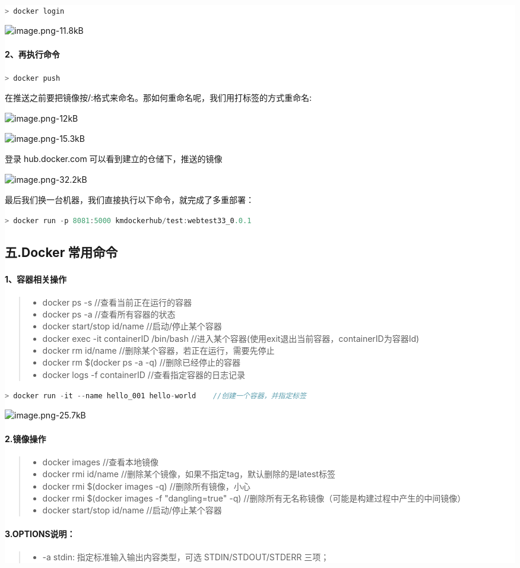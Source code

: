 ```java
> docker login
```
![image.png-11.8kB][12]

#### 2、再执行命令

```java
> docker push
```

在推送之前要把镜像按<user>/<repo>:<tagname>格式来命名。那如何重命名呢，我们用打标签的方式重命名:

![image.png-12kB][13]


![image.png-15.3kB][14]

登录 hub.docker.com 可以看到建立的仓储下，推送的镜像

![image.png-32.2kB][15]

最后我们换一台机器，我们直接执行以下命令，就完成了多重部署：

```java
> docker run -p 8081:5000 kmdockerhub/test:webtest33_0.0.1
```

## 五.Docker 常用命令

#### 1、容器相关操作
 
> * docker ps -s   //查看当前正在运行的容器
> * docker ps -a    //查看所有容器的状态
> * docker start/stop id/name    //启动/停止某个容器
> * docker exec -it containerID /bin/bash   //进入某个容器(使用exit退出当前容器，containerID为容器Id)
> * docker rm id/name    //删除某个容器，若正在运行，需要先停止
> * docker rm $(docker ps -a -q)    //删除已经停止的容器
> * docker logs -f containerID    //查看指定容器的日志记录


```java
> docker run -it --name hello_001 hello-world    //创建一个容器，并指定标签
```

![image.png-25.7kB][16]

#### 2.镜像操作
> * docker images    //查看本地镜像
> * docker rmi id/name    //删除某个镜像，如果不指定tag，默认删除的是latest标签
> * docker rmi $(docker images -q)    //删除所有镜像，小心
> * docker rmi $(docker images -f "dangling=true" -q)    //删除所有无名称镜像（可能是构建过程中产生的中间镜像）
> * docker start/stop id/name    //启动/停止某个容器

#### 3.OPTIONS说明：
> * -a stdin: 指定标准输入输出内容类型，可选 STDIN/STDOUT/STDERR 三项；


  [1]: http://static.zybuluo.com/qxjbeyond/9amr2dv09eulgjgxg4gbpp1z/image.png
  [2]: http://static.zybuluo.com/qxjbeyond/9psnkh9nyfbncuv1z0v77ly7/image.png
  [3]: http://static.zybuluo.com/qxjbeyond/cauamhz6unvbtd5b82qdea4l/image.png
  [4]: http://static.zybuluo.com/qxjbeyond/jv4qndsv28ujd4o780znh7ii/image.png
  [5]: http://static.zybuluo.com/qxjbeyond/ulcqtksa6y5798blx33jbjgr/image.png
  [6]: http://static.zybuluo.com/qxjbeyond/7go9nofo8set6t72d8n3zbih/image.png
  [7]: http://static.zybuluo.com/qxjbeyond/488mz3xx2jt8vxfbzw4uks1e/image.png
  [8]: http://static.zybuluo.com/qxjbeyond/w7x015ryiyo7gdqr0vtr6ptx/image.png
  [9]: http://static.zybuluo.com/qxjbeyond/1mh4mwry1yw3aqtsjn1a1eow/image.png
  [10]: http://static.zybuluo.com/qxjbeyond/rze116arailnqh68z7jcj6q0/image.png
  [11]: http://static.zybuluo.com/qxjbeyond/dcxxmeq7389vn6e07sfvs671/image.png
  [12]: http://static.zybuluo.com/qxjbeyond/uh2lpjkaa2mbkh9iywb9x7am/image.png
  [13]: http://static.zybuluo.com/qxjbeyond/kw7s5golkbiylrk4o3baptjd/image.png
  [14]: http://static.zybuluo.com/qxjbeyond/b9acuuw4vttj48ktz256urhi/image.png
  [15]: http://static.zybuluo.com/qxjbeyond/upweqttpcddatdvx9ij9wd0r/image.png
  [16]: http://static.zybuluo.com/qxjbeyond/so2njsrw5z8gmgo0nbq45m6a/image.png
  [17]: http://static.zybuluo.com/qxjbeyond/w954cqlhcm59xm7tcft34sya/image.png
  [18]: http://static.zybuluo.com/qxjbeyond/d5vvqul9fw8zlrs60qqdgsu9/image.png
  [19]: http://static.zybuluo.com/qxjbeyond/hs5ruci7hsz4ehfofxkhtp37/image.png
  [20]: http://static.zybuluo.com/qxjbeyond/6d3op2di0sswknybc9i2mg3k/image.png
  [21]: http://static.zybuluo.com/qxjbeyond/wcnhunta3wl8ts26vir99g4a/image.png
  [22]: http://static.zybuluo.com/qxjbeyond/qogq8qn3gd9nu1l7yseq3czg/image.png
  [23]: http://static.zybuluo.com/qxjbeyond/d2ah58q0e4sh4qvp22t7hg92/image.png
  [24]: http://static.zybuluo.com/qxjbeyond/8n163rplnsg0cyxot6c8ehyo/image.png
  [25]: http://static.zybuluo.com/qxjbeyond/ll7ybdrc1u9l9jg3pknruxtq/image.png
  [26]: http://static.zybuluo.com/qxjbeyond/nmjwlxyt4r9xcznqtr5u4hg1/image.png
  [27]: http://static.zybuluo.com/qxjbeyond/367pb0sg3jnbqxxazy23fq89/image.png